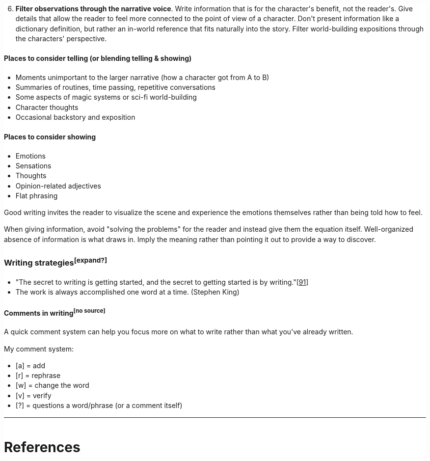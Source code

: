 6. **Filter observations through the narrative voice**. Write information that is for the character's benefit, not the reader's. Give details that allow the reader to feel more connected to the point of view of a character. Don't present information like a dictionary definition, but rather an in-world reference that fits naturally into the story. Filter world-building expositions through the characters' perspective.

#### Places to consider telling (or blending telling & showing)

- Moments unimportant to the larger narrative (how a character got from A to B)
- Summaries of routines, time passing, repetitive conversations
- Some aspects of magic systems or sci-fi world-building
- Character thoughts
- Occasional backstory and exposition

#### Places to consider showing

- Emotions
- Sensations
- Thoughts
- Opinion-related adjectives
- Flat phrasing

Good writing invites the reader to visualize the scene and experience the emotions themselves rather than being told how to feel.

When giving information, avoid "solving the problems" for the reader and instead give them the equation itself. Well-organized absence of information is what draws in. Imply the meaning rather than pointing it out to provide a way to discover.

### Writing strategies<sup>[expand?]</sup>

- "The secret to writing is getting started, and the secret to getting started is by writing."[[91](#references)]
- The work is always accomplished one word at a time. (Stephen King)

#### Comments in writing<sup>[no source]</sup>

A quick comment system can help you focus more on what to write rather than what you've already written.

My comment system:
- [a] = add
- [r] = rephrase
- [w] = change the word
- [v] = verify
- [?] = questions a word/phrase (or a comment itself)


---




# References
